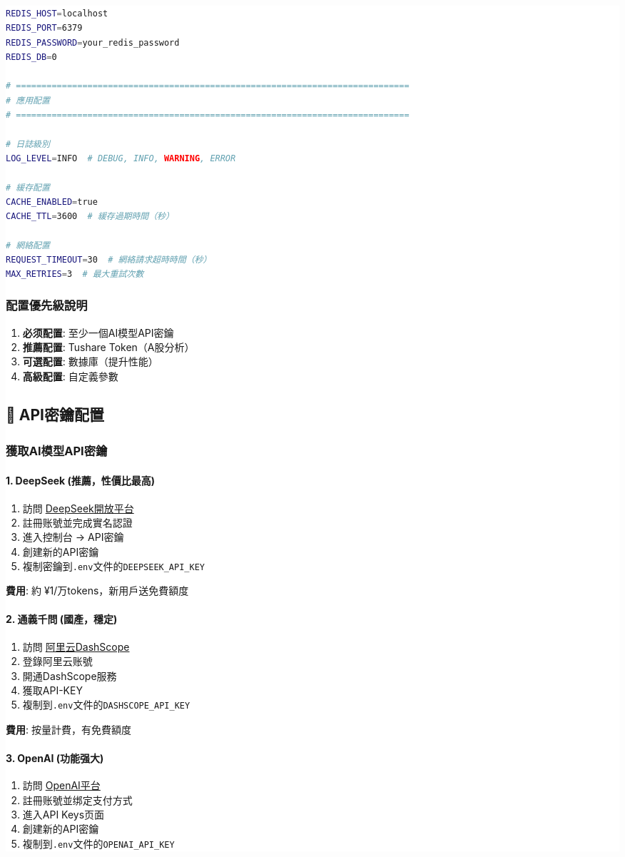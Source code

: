 ```bash
REDIS_HOST=localhost
REDIS_PORT=6379
REDIS_PASSWORD=your_redis_password
REDIS_DB=0

# =============================================================================
# 應用配置
# =============================================================================

# 日誌級別
LOG_LEVEL=INFO  # DEBUG, INFO, WARNING, ERROR

# 緩存配置
CACHE_ENABLED=true
CACHE_TTL=3600  # 緩存過期時間（秒）

# 網絡配置
REQUEST_TIMEOUT=30  # 網絡請求超時時間（秒）
MAX_RETRIES=3  # 最大重試次數
```

### 配置優先級說明

1. **必须配置**: 至少一個AI模型API密鑰
2. **推薦配置**: Tushare Token（A股分析）
3. **可選配置**: 數據庫（提升性能）
4. **高級配置**: 自定義參數

## 🔑 API密鑰配置

### 獲取AI模型API密鑰

#### 1. DeepSeek (推薦，性價比最高)
1. 訪問 [DeepSeek開放平台](https://platform.deepseek.com/)
2. 註冊账號並完成實名認證
3. 進入控制台 → API密鑰
4. 創建新的API密鑰
5. 複制密鑰到`.env`文件的`DEEPSEEK_API_KEY`

**費用**: 約 ¥1/万tokens，新用戶送免費額度

#### 2. 通義千問 (國產，穩定)
1. 訪問 [阿里云DashScope](https://dashscope.aliyun.com/)
2. 登錄阿里云账號
3. 開通DashScope服務
4. 獲取API-KEY
5. 複制到`.env`文件的`DASHSCOPE_API_KEY`

**費用**: 按量計費，有免費額度

#### 3. OpenAI (功能强大)
1. 訪問 [OpenAI平台](https://platform.openai.com/)
2. 註冊账號並绑定支付方式
3. 進入API Keys页面
4. 創建新的API密鑰
5. 複制到`.env`文件的`OPENAI_API_KEY`
